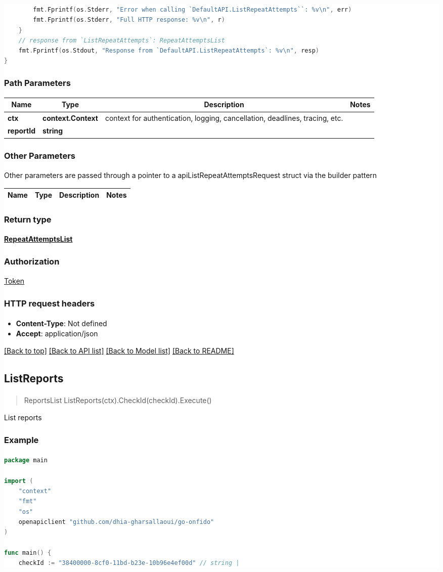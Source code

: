 ```go
		fmt.Fprintf(os.Stderr, "Error when calling `DefaultAPI.ListRepeatAttempts``: %v\n", err)
		fmt.Fprintf(os.Stderr, "Full HTTP response: %v\n", r)
	}
	// response from `ListRepeatAttempts`: RepeatAttemptsList
	fmt.Fprintf(os.Stdout, "Response from `DefaultAPI.ListRepeatAttempts`: %v\n", resp)
}
```

### Path Parameters


Name | Type | Description  | Notes
------------- | ------------- | ------------- | -------------
**ctx** | **context.Context** | context for authentication, logging, cancellation, deadlines, tracing, etc.
**reportId** | **string** |  | 

### Other Parameters

Other parameters are passed through a pointer to a apiListRepeatAttemptsRequest struct via the builder pattern


Name | Type | Description  | Notes
------------- | ------------- | ------------- | -------------


### Return type

[**RepeatAttemptsList**](RepeatAttemptsList.md)

### Authorization

[Token](../README.md#Token)

### HTTP request headers

- **Content-Type**: Not defined
- **Accept**: application/json

[[Back to top]](#) [[Back to API list]](../README.md#documentation-for-api-endpoints)
[[Back to Model list]](../README.md#documentation-for-models)
[[Back to README]](../README.md)


## ListReports

> ReportsList ListReports(ctx).CheckId(checkId).Execute()

List reports



### Example

```go
package main

import (
	"context"
	"fmt"
	"os"
	openapiclient "github.com/dhia-gharsallaoui/go-onfido"
)

func main() {
	checkId := "38400000-8cf0-11bd-b23e-10b96e4ef00d" // string | 

```